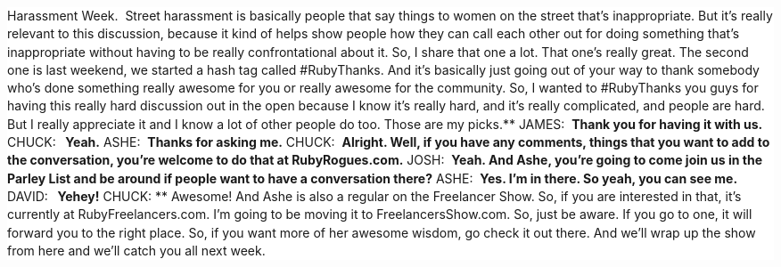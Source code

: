 Harassment Week.&nbsp; Street harassment is basically people that say things to women on the street that’s inappropriate. But it’s really relevant to this discussion, because it kind of helps show people how they can call each other out for doing something that’s inappropriate without having to be really confrontational about it. So, I share that one a lot. That one’s really great. The second one is last weekend, we started a hash tag called #RubyThanks. And it’s basically just going out of your way to thank somebody who’s done something really awesome for you or really awesome for the community. So, I wanted to #RubyThanks you guys for having this really hard discussion out in the open because I know it’s really hard, and it’s really complicated, and people are hard. But I really appreciate it and I know a lot of other people do too. Those are my picks.** JAMES:&nbsp; **Thank you for having it with us.** CHUCK: **&nbsp; Yeah.** ASHE:&nbsp; **Thanks for asking me.** CHUCK:&nbsp; **Alright. Well, if you have any comments, things that you want to add to the conversation, you’re welcome to do that at RubyRogues.com.** JOSH:&nbsp; **Yeah. And Ashe, you’re going to come join us in the Parley List and be around if people want to have a conversation there?** ASHE:&nbsp; **Yes. I’m in there. So yeah, you can see me.** DAVID: **&nbsp; Yehey!** CHUCK:&nbsp;\*\* Awesome! And Ashe is also a regular on the Freelancer Show. So, if you are interested in that, it’s currently at RubyFreelancers.com. I’m going to be moving it to FreelancersShow.com. So, just be aware. If you go to one, it will forward you to the right place. So, if you want more of her awesome wisdom, go check it out there. And we’ll wrap up the show from here and we’ll catch you all next week.
